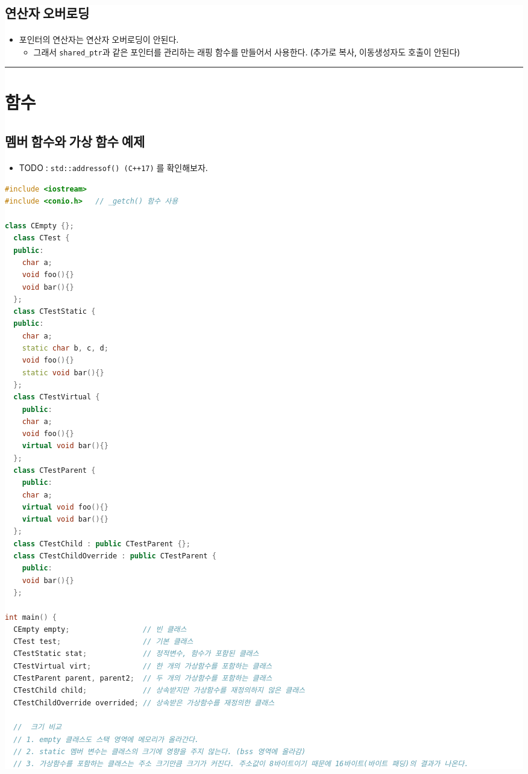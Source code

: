 
## 연산자 오버로딩

  - 포인터의 연산자는 연산자 오버로딩이 안된다.
    - 그래서 `shared_ptr`과 같은 포인터를 관리하는 래핑 함수를 만들어서 사용한다. (추가로 복사, 이동생성자도 호출이 안된다)


---
# 함수

## 멤버 함수와 가상 함수 예제

  - TODO : `std::addressof() (C++17)` 를 확인해보자.

```cpp
#include <iostream>
#include <conio.h>   // _getch() 함수 사용

class CEmpty {};
  class CTest {
  public:
    char a;
    void foo(){}
    void bar(){}
  };
  class CTestStatic {
  public:
    char a;
    static char b, c, d;
    void foo(){}
    static void bar(){}
  };
  class CTestVirtual {
    public:
    char a;
    void foo(){}
    virtual void bar(){}
  };
  class CTestParent {
    public:
    char a;
    virtual void foo(){}
    virtual void bar(){}
  };
  class CTestChild : public CTestParent {};
  class CTestChildOverride : public CTestParent {
    public:
    void bar(){}
  };

int main() {
  CEmpty empty;                 // 빈 클래스
  CTest test;                   // 기본 클래스
  CTestStatic stat;             // 정적변수, 함수가 포함된 클래스
  CTestVirtual virt;            // 한 개의 가상함수를 포함하는 클래스
  CTestParent parent, parent2;  // 두 개의 가상함수를 포함하는 클래스
  CTestChild child;             // 상속받지만 가상함수를 재정의하지 않은 클래스
  CTestChildOverride overrided; // 상속받은 가상함수를 재정의한 클래스
  
  //  크기 비교
  // 1. empty 클래스도 스택 영역에 메모리가 올라간다.
  // 2. static 멤버 변수는 클래스의 크기에 영향을 주지 않는다. (bss 영역에 올라감)
  // 3. 가상함수를 포함하는 클래스는 주소 크기만큼 크기가 커진다. 주소값이 8바이트이기 때문에 16바이트(바이트 패딩)의 결과가 나온다.
```